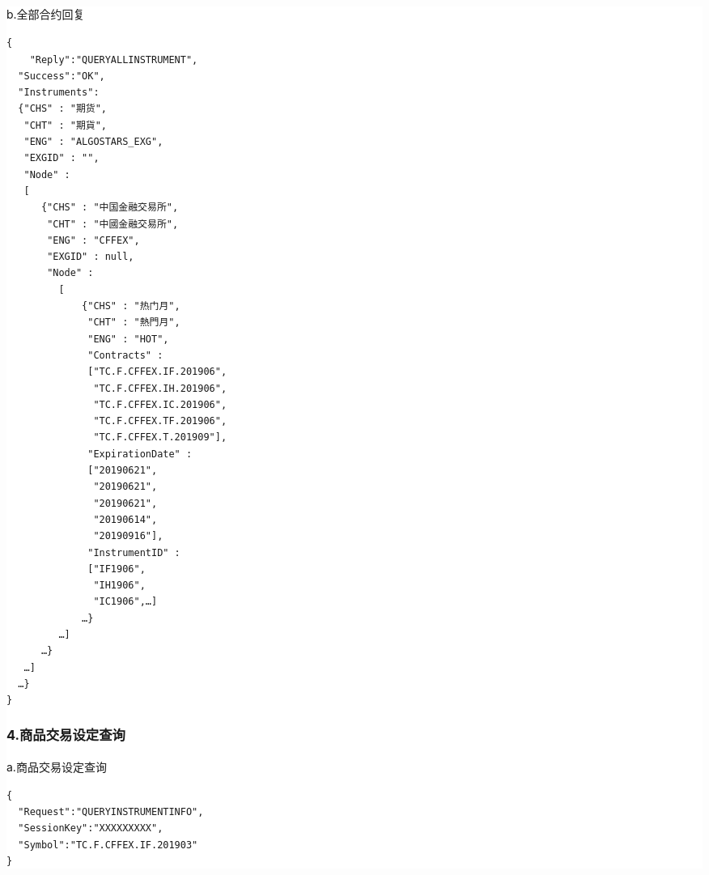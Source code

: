   
 b.全部合约回复

```text
{
    "Reply":"QUERYALLINSTRUMENT",
  "Success":"OK",
  "Instruments":
  {"CHS" : "期货", 
   "CHT" : "期貨", 
   "ENG" : "ALGOSTARS_EXG", 
   "EXGID" : "", 
   "Node" : 
   [
      {"CHS" : "中国金融交易所", 
       "CHT" : "中國金融交易所", 
       "ENG" : "CFFEX", 
       "EXGID" : null, 
       "Node" : 
         [
             {"CHS" : "热门月", 
              "CHT" : "熱門月", 
              "ENG" : "HOT",
              "Contracts" : 
              ["TC.F.CFFEX.IF.201906", 
               "TC.F.CFFEX.IH.201906", 
               "TC.F.CFFEX.IC.201906", 
               "TC.F.CFFEX.TF.201906", 
               "TC.F.CFFEX.T.201909"], 
              "ExpirationDate" : 
              ["20190621", 
               "20190621", 
               "20190621", 
               "20190614", 
               "20190916"], 
              "InstrumentID" : 
              ["IF1906", 
               "IH1906", 
               "IC1906",…]
             …}
         …]
      …}
   …]
  …}
}
```

### 4.商品交易设定查询

a.商品交易设定查询

```text
{
  "Request":"QUERYINSTRUMENTINFO",
  "SessionKey":"XXXXXXXXX",
  "Symbol":"TC.F.CFFEX.IF.201903"
}
```
